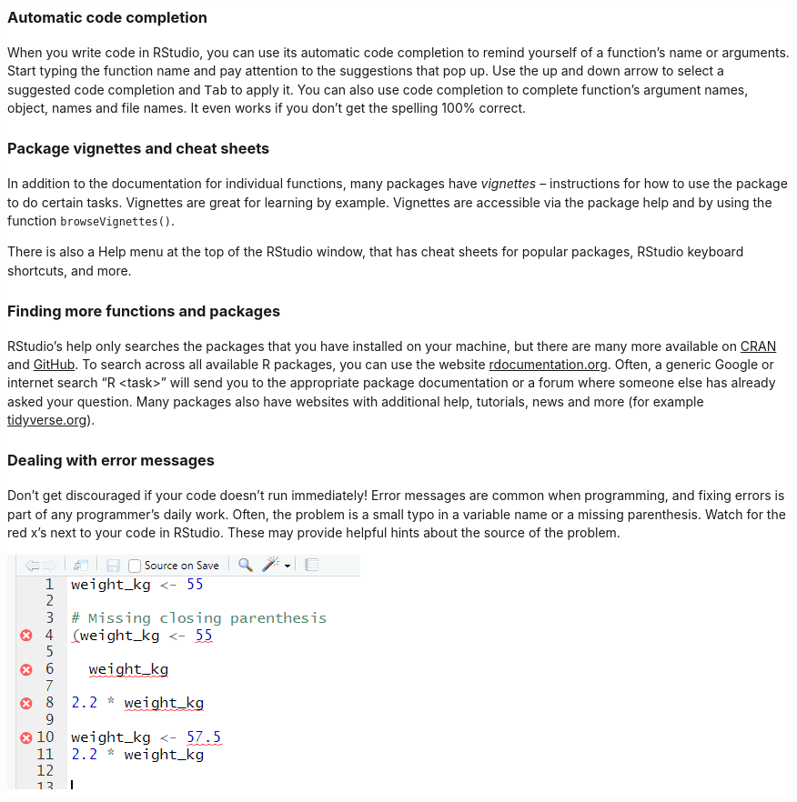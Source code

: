### Automatic code completion

When you write code in RStudio, you can use its automatic code
completion to remind yourself of a function’s name or arguments. Start
typing the function name and pay attention to the suggestions that pop
up. Use the up and down arrow to select a suggested code completion and
<kbd>Tab</kbd> to apply it. You can also use code completion to complete
function’s argument names, object, names and file names. It even works
if you don’t get the spelling 100% correct.

### Package vignettes and cheat sheets

In addition to the documentation for individual functions, many packages
have *vignettes* – instructions for how to use the package to do certain
tasks. Vignettes are great for learning by example. Vignettes are
accessible via the package help and by using the function
`browseVignettes()`.

There is also a Help menu at the top of the RStudio window, that has
cheat sheets for popular packages, RStudio keyboard shortcuts, and more.

### Finding more functions and packages

RStudio’s help only searches the packages that you have installed on
your machine, but there are many more available on
[CRAN](https://cran.r-project.org/) and [GitHub](https://github.com/).
To search across all available R packages, you can use the website
[rdocumentation.org](https://www.rdocumentation.org). Often, a generic
Google or internet search “R \<task\>” will send you to the appropriate
package documentation or a forum where someone else has already asked
your question. Many packages also have websites with additional help,
tutorials, news and more (for example
[tidyverse.org](https://www.tidyverse.org/)).

### Dealing with error messages

Don’t get discouraged if your code doesn’t run immediately! Error
messages are common when programming, and fixing errors is part of any
programmer’s daily work. Often, the problem is a small typo in a
variable name or a missing parenthesis. Watch for the red x’s next to
your code in RStudio. These may provide helpful hints about the source
of the problem.

<img src="fig/rstudioredx.png"
alt="RStudio shows a red x next to a line of code that R doesn&#39;t understand." />
